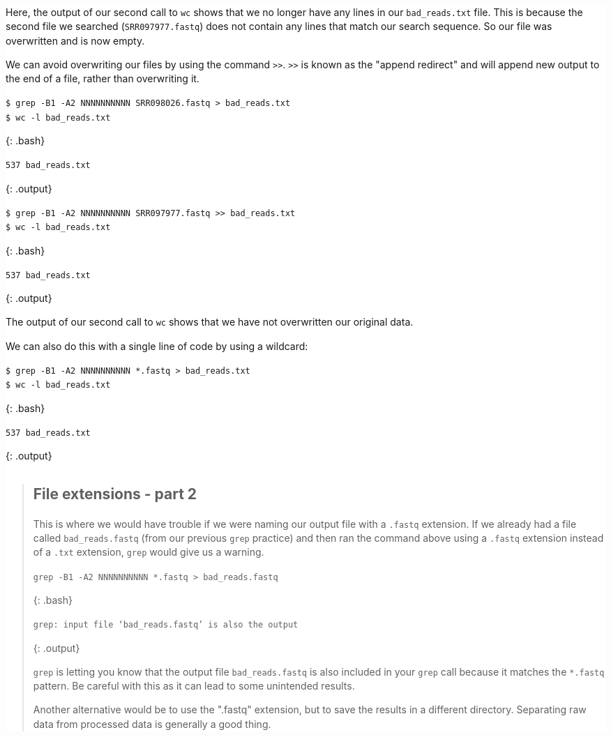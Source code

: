Here, the output of our second  call to `wc` shows that we no longer have any lines in our `bad_reads.txt` file. This is 
because the second file we searched (`SRR097977.fastq`) does not contain any lines that match our
search sequence. So our file was overwritten and is now empty.

We can avoid overwriting our files by using the command `>>`. `>>` is known as the "append redirect" and will 
append new output to the end of a file, rather than overwriting it.

~~~
$ grep -B1 -A2 NNNNNNNNNN SRR098026.fastq > bad_reads.txt
$ wc -l bad_reads.txt
~~~
{: .bash}

~~~
537 bad_reads.txt
~~~
{: .output}

~~~
$ grep -B1 -A2 NNNNNNNNNN SRR097977.fastq >> bad_reads.txt
$ wc -l bad_reads.txt
~~~
{: .bash}

~~~
537 bad_reads.txt
~~~
{: .output}

The output of our second call to `wc` shows that we have not overwritten our original data. 

We can also do this with a single line of code by using a wildcard: 

~~~
$ grep -B1 -A2 NNNNNNNNNN *.fastq > bad_reads.txt
$ wc -l bad_reads.txt
~~~
{: .bash}

~~~
537 bad_reads.txt
~~~
{: .output}

> ## File extensions - part 2
> 
> This is where we would have trouble if we were naming our output file with a `.fastq` extension. 
> If we already had a file called `bad_reads.fastq` (from our previous `grep` practice) 
> and then ran the command above using a `.fastq` extension instead of a `.txt` extension, `grep`
> would give us a warning. 
> 
> ~~~
> grep -B1 -A2 NNNNNNNNNN *.fastq > bad_reads.fastq
> ~~~
> {: .bash}
> 
> ~~~
> grep: input file ‘bad_reads.fastq’ is also the output
> ~~~
> {: .output}
> 
> `grep` is letting you know that the output file `bad_reads.fastq` is also included in your
> `grep` call because it matches the `*.fastq` pattern. Be careful with this as it can lead to
> some unintended results.
> 
> Another alternative would be to use the ".fastq" extension, but to save the results in a different directory.
> Separating raw data from processed data is generally a good thing.
